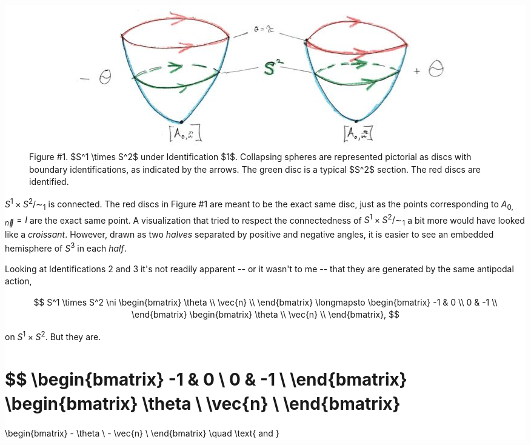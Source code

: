 <figure>
<div align="center">
	<img src = "/assets/parametrizing-so3/s3_identification_1.jpg">
</div>
<figcaption>Figure #1. $S^1 \times S^2$ under Identification $1$. Collapsing spheres are represented pictorial as discs with boundary identifications, as indicated by the arrows. The green disc is a typical $S^2$ section. The red discs are identified. </figcaption>
</figure>

$S^1 \times S^2 \Big/ \sim_1$ is connected. The red discs in Figure #1 are meant to be the exact same disc, just as the points corresponding to $A_{0,\vec{n}} = I$ are the exact same point. A visualization that tried to respect the connectedness of $S^1 \times S^2 \Big/ \sim_1$ a bit more would have looked like a *croissant*. However, drawn as two *halves* separated by positive and negative angles, it is easier to see an embedded hemisphere of $S^3$ in each *half*.

Looking at Identifications $2$ and $3$ it's not readily apparent -- or it wasn't to me -- that they are generated by the same antipodal action, 

$$
	S^1 \times S^2 \ni 
  \begin{bmatrix}
	\theta \\
	\vec{n} \\
  \end{bmatrix}
	 \longmapsto 
  \begin{bmatrix} 
	-1 &  0 \\ 
	 0 & -1 \\
  \end{bmatrix}
  \begin{bmatrix}
	\theta \\
	\vec{n} \\
  \end{bmatrix},
$$

on $S^1 \times S^2$. But they are.

$$
  \begin{bmatrix} 
	-1 &  0 \\ 
	 0 & -1 \\
  \end{bmatrix}
  \begin{bmatrix}
	\theta \\
	\vec{n} \\
  \end{bmatrix}
  = 
  \begin{bmatrix}
	- \theta \\
	- \vec{n} \\
  \end{bmatrix}
  \quad
  \text{ and }